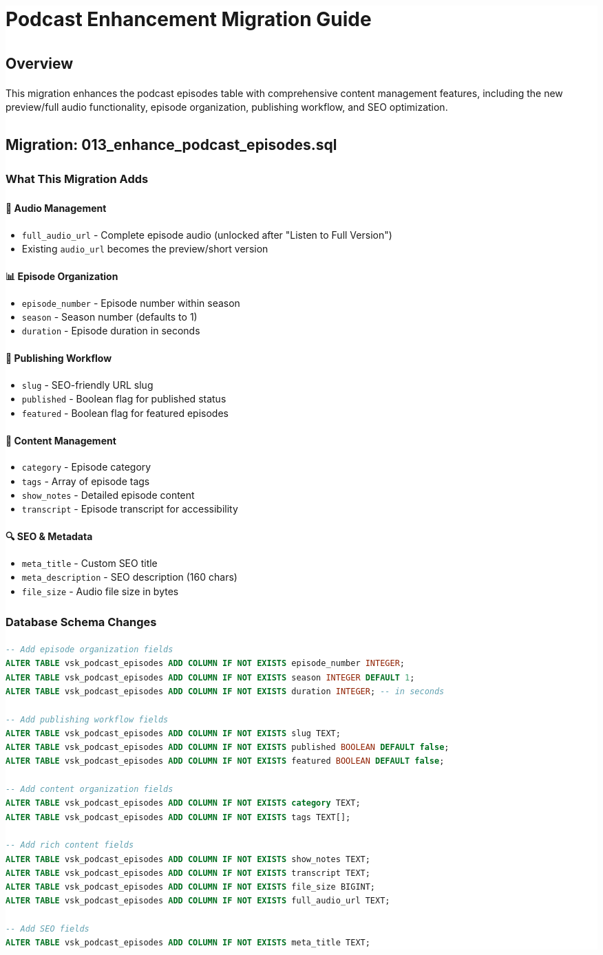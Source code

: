 # Podcast Enhancement Migration Guide

## Overview
This migration enhances the podcast episodes table with comprehensive content management features, including the new preview/full audio functionality, episode organization, publishing workflow, and SEO optimization.

## Migration: 013_enhance_podcast_episodes.sql

### What This Migration Adds

#### 🎵 **Audio Management**
- `full_audio_url` - Complete episode audio (unlocked after "Listen to Full Version")
- Existing `audio_url` becomes the preview/short version

#### 📊 **Episode Organization**
- `episode_number` - Episode number within season
- `season` - Season number (defaults to 1)
- `duration` - Episode duration in seconds

#### 🚀 **Publishing Workflow**
- `slug` - SEO-friendly URL slug
- `published` - Boolean flag for published status
- `featured` - Boolean flag for featured episodes

#### 📝 **Content Management**
- `category` - Episode category
- `tags` - Array of episode tags
- `show_notes` - Detailed episode content
- `transcript` - Episode transcript for accessibility

#### 🔍 **SEO & Metadata**
- `meta_title` - Custom SEO title
- `meta_description` - SEO description (160 chars)
- `file_size` - Audio file size in bytes

### Database Schema Changes

```sql
-- Add episode organization fields
ALTER TABLE vsk_podcast_episodes ADD COLUMN IF NOT EXISTS episode_number INTEGER;
ALTER TABLE vsk_podcast_episodes ADD COLUMN IF NOT EXISTS season INTEGER DEFAULT 1;
ALTER TABLE vsk_podcast_episodes ADD COLUMN IF NOT EXISTS duration INTEGER; -- in seconds

-- Add publishing workflow fields
ALTER TABLE vsk_podcast_episodes ADD COLUMN IF NOT EXISTS slug TEXT;
ALTER TABLE vsk_podcast_episodes ADD COLUMN IF NOT EXISTS published BOOLEAN DEFAULT false;
ALTER TABLE vsk_podcast_episodes ADD COLUMN IF NOT EXISTS featured BOOLEAN DEFAULT false;

-- Add content organization fields
ALTER TABLE vsk_podcast_episodes ADD COLUMN IF NOT EXISTS category TEXT;
ALTER TABLE vsk_podcast_episodes ADD COLUMN IF NOT EXISTS tags TEXT[];

-- Add rich content fields
ALTER TABLE vsk_podcast_episodes ADD COLUMN IF NOT EXISTS show_notes TEXT;
ALTER TABLE vsk_podcast_episodes ADD COLUMN IF NOT EXISTS transcript TEXT;
ALTER TABLE vsk_podcast_episodes ADD COLUMN IF NOT EXISTS file_size BIGINT;
ALTER TABLE vsk_podcast_episodes ADD COLUMN IF NOT EXISTS full_audio_url TEXT;

-- Add SEO fields
ALTER TABLE vsk_podcast_episodes ADD COLUMN IF NOT EXISTS meta_title TEXT;
```